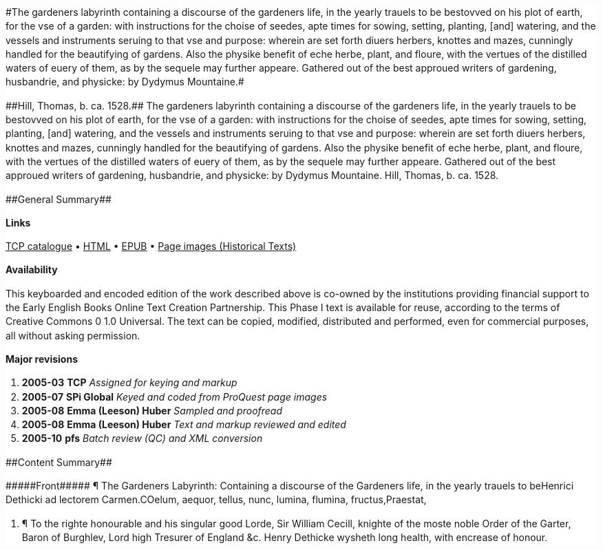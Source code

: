 #The gardeners labyrinth containing a discourse of the gardeners life, in the yearly trauels to be bestovved on his plot of earth, for the vse of a garden: with instructions for the choise of seedes, apte times for sowing, setting, planting, [and] watering, and the vessels and instruments seruing to that vse and purpose: wherein are set forth diuers herbers, knottes and mazes, cunningly handled for the beautifying of gardens. Also the physike benefit of eche herbe, plant, and floure, with the vertues of the distilled waters of euery of them, as by the sequele may further appeare. Gathered out of the best approued writers of gardening, husbandrie, and physicke: by Dydymus Mountaine.#

##Hill, Thomas, b. ca. 1528.##
The gardeners labyrinth containing a discourse of the gardeners life, in the yearly trauels to be bestovved on his plot of earth, for the vse of a garden: with instructions for the choise of seedes, apte times for sowing, setting, planting, [and] watering, and the vessels and instruments seruing to that vse and purpose: wherein are set forth diuers herbers, knottes and mazes, cunningly handled for the beautifying of gardens. Also the physike benefit of eche herbe, plant, and floure, with the vertues of the distilled waters of euery of them, as by the sequele may further appeare. Gathered out of the best approued writers of gardening, husbandrie, and physicke: by Dydymus Mountaine.
Hill, Thomas, b. ca. 1528.

##General Summary##

**Links**

[TCP catalogue](http://www.ota.ox.ac.uk/tcp/)  • 
[HTML](http://tei.it.ox.ac.uk/tcp/Texts-HTML/free/A03/A03364.html)  • 
[EPUB](http://tei.it.ox.ac.uk/tcp/Texts-EPUB/free/A03/A03364.epub) • 
[Page images (Historical Texts)](https://data.historicaltexts.jisc.ac.uk/view?pubId=eebo-99853989e&pageId=eebo-99853989e-19394-1)

**Availability**

This keyboarded and encoded edition of the
	       work described above is co-owned by the institutions
	       providing financial support to the Early English Books
	       Online Text Creation Partnership. This Phase I text is
	       available for reuse, according to the terms of Creative
	       Commons 0 1.0 Universal. The text can be copied,
	       modified, distributed and performed, even for
	       commercial purposes, all without asking permission.

**Major revisions**

1. __2005-03__ __TCP__ *Assigned for keying and markup*
1. __2005-07__ __SPi Global__ *Keyed and coded from ProQuest page images*
1. __2005-08__ __Emma (Leeson) Huber__ *Sampled and proofread*
1. __2005-08__ __Emma (Leeson) Huber__ *Text and markup reviewed and edited*
1. __2005-10__ __pfs__ *Batch review (QC) and XML conversion*

##Content Summary##

#####Front#####
¶ The Gardeners Labyrinth: Containing a discourse of the Gardeners life, in the yearly trauels to beHenrici Dethicki ad lectorem Carmen.COelum, aequor, tellus, nunc, lumina, flumina, fructus,Praestat,
1. ¶ To the righte honourable and his singular good Lorde, Sir William Cecill, knighte of the moste noble Order of the Garter, Baron of Burghlev, Lord high Tresurer of England &c. Henry Dethicke wysheth long health, with encrease of honour.
